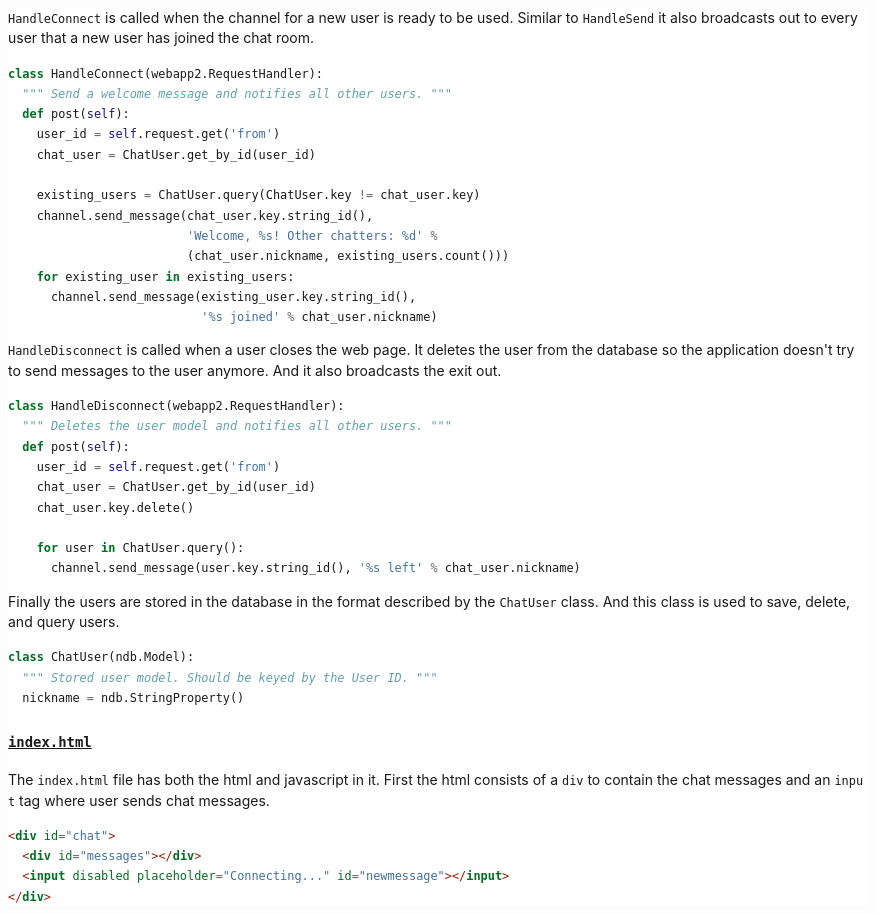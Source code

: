 `HandleConnect` is called when the channel for a new user is ready to be used.
Similar to `HandleSend` it also broadcasts out to every user that a new user has
joined the chat room.

```py
class HandleConnect(webapp2.RequestHandler):
  """ Send a welcome message and notifies all other users. """
  def post(self):
    user_id = self.request.get('from')
    chat_user = ChatUser.get_by_id(user_id)

    existing_users = ChatUser.query(ChatUser.key != chat_user.key)
    channel.send_message(chat_user.key.string_id(),
                         'Welcome, %s! Other chatters: %d' %
                         (chat_user.nickname, existing_users.count()))
    for existing_user in existing_users:
      channel.send_message(existing_user.key.string_id(),
                           '%s joined' % chat_user.nickname)
```

`HandleDisconnect` is called when a user closes the web page. It deletes the
user from the database so the application doesn't try to send messages to the
user anymore. And it also broadcasts the exit out.

```py
class HandleDisconnect(webapp2.RequestHandler):
  """ Deletes the user model and notifies all other users. """
  def post(self):
    user_id = self.request.get('from')
    chat_user = ChatUser.get_by_id(user_id)
    chat_user.key.delete()

    for user in ChatUser.query():
      channel.send_message(user.key.string_id(), '%s left' % chat_user.nickname)
```

Finally the users are stored in the database in the format described by the
`ChatUser` class. And this class is used to save, delete, and query users.

```py
class ChatUser(ndb.Model):
  """ Stored user model. Should be keyed by the User ID. """
  nickname = ndb.StringProperty()
```

### [`index.html`](index.html)

The `index.html` file has both the html and javascript in it. First the html
consists of a `div` to contain the chat messages and an `input` tag where user
sends chat messages.

```html
<div id="chat">
  <div id="messages"></div>
  <input disabled placeholder="Connecting..." id="newmessage"></input>
</div>
```
